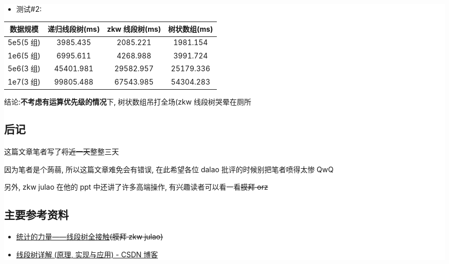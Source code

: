 - 测试#2:

| 数据规模  | 递归线段树(ms) | zkw 线段树(ms) | 树状数组(ms) |
| :-------: | :------------: | :------------: | :----------: |
| 5e5(5 组) |    3985.435    |    2085.221    |   1981.154   |
| 1e6(5 组) |    6995.611    |    4268.988    |   3991.724   |
| 5e6(3 组) |   45401.981    |   29582.957    |  25179.336   |
| 1e7(3 组) |   99805.488    |   67543.985    |  54304.283   |

结论:**不考虑有运算优先级的情况**下, 树状数组吊打全场(zkw 线段树哭晕在厕所

## 后记

这篇文章笔者写了~~将近一天~~整整三天

因为笔者是个蒟蒻, 所以这篇文章难免会有错误, 在此希望各位 dalao 批评的时候别把笔者喷得太惨 QwQ

另外, zkw julao 在他的 ppt 中还讲了许多高端操作, 有兴趣读者可以看一看~~膜拜 orz~~

## 主要参考资料

- [统计的力量——线段树全接触](https://artofproblemsolving.com/community/c1368h1020439)~~(膜拜 zkw julao)~~

- [线段树详解 (原理, 实现与应用) - CSDN 博客](https://blog.csdn.net/zearot/article/details/48299459)
